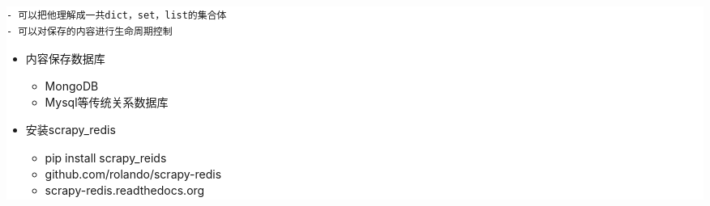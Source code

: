     - 可以把他理解成一共dict，set，list的集合体  
    - 可以对保存的内容进行生命周期控制 
    
- 内容保存数据库
    - MongoDB
    - Mysql等传统关系数据库
  
- 安装scrapy_redis
    - pip install scrapy_reids
    - github.com/rolando/scrapy-redis
    - scrapy-redis.readthedocs.org